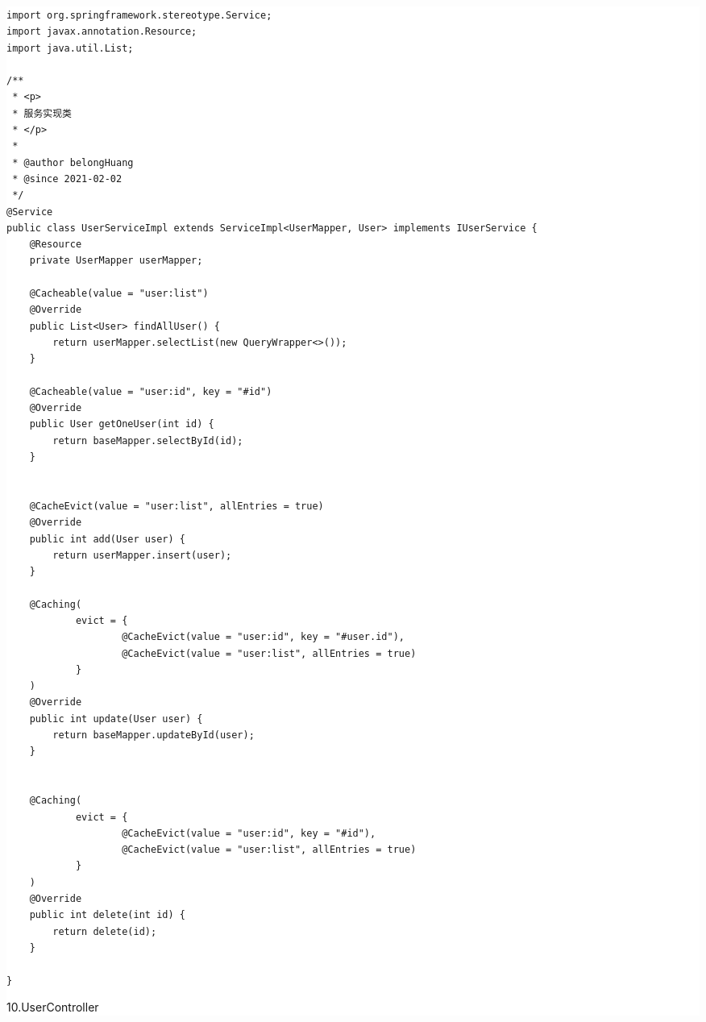 ```
import org.springframework.stereotype.Service;
import javax.annotation.Resource;
import java.util.List;

/**
 * <p>
 * 服务实现类
 * </p>
 *
 * @author belongHuang
 * @since 2021-02-02
 */
@Service
public class UserServiceImpl extends ServiceImpl<UserMapper, User> implements IUserService {
    @Resource
    private UserMapper userMapper;

    @Cacheable(value = "user:list")
    @Override
    public List<User> findAllUser() {
        return userMapper.selectList(new QueryWrapper<>());
    }

    @Cacheable(value = "user:id", key = "#id")
    @Override
    public User getOneUser(int id) {
        return baseMapper.selectById(id);
    }


    @CacheEvict(value = "user:list", allEntries = true)
    @Override
    public int add(User user) {
        return userMapper.insert(user);
    }

    @Caching(
            evict = {
                    @CacheEvict(value = "user:id", key = "#user.id"),
                    @CacheEvict(value = "user:list", allEntries = true)
            }
    )
    @Override
    public int update(User user) {
        return baseMapper.updateById(user);
    }


    @Caching(
            evict = {
                    @CacheEvict(value = "user:id", key = "#id"),
                    @CacheEvict(value = "user:list", allEntries = true)
            }
    )
    @Override
    public int delete(int id) {
        return delete(id);
    }

}

```
10.UserController